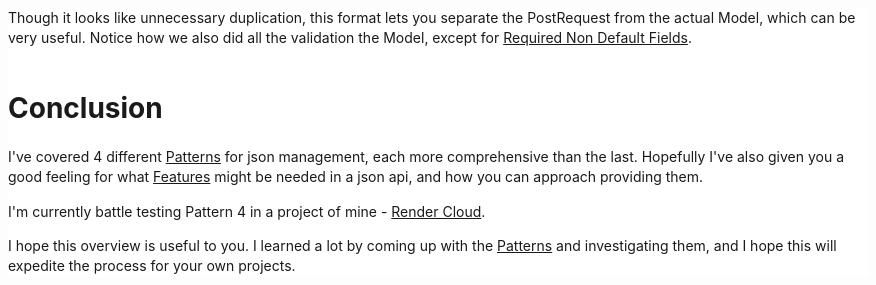 Though it looks like unnecessary duplication, this format lets you separate the PostRequest from the actual Model, which can be very useful. Notice how we also did all the validation the Model, except for [Required Non Default Fields](#required-non-default-fields).

# Conclusion

I've covered 4 different [Patterns](#patterns) for json management, each more comprehensive than the last. Hopefully I've also given you a good feeling for what [Features](#features) might be needed in a json api, and how you can approach providing them.

I'm currently battle testing Pattern 4 in a project of mine - [Render Cloud](https://github.com/bcokert/render-cloud).

I hope this overview is useful to you. I learned a lot by coming up with the [Patterns](#patterns) and investigating them, and I hope this will expedite the process for your own projects.
